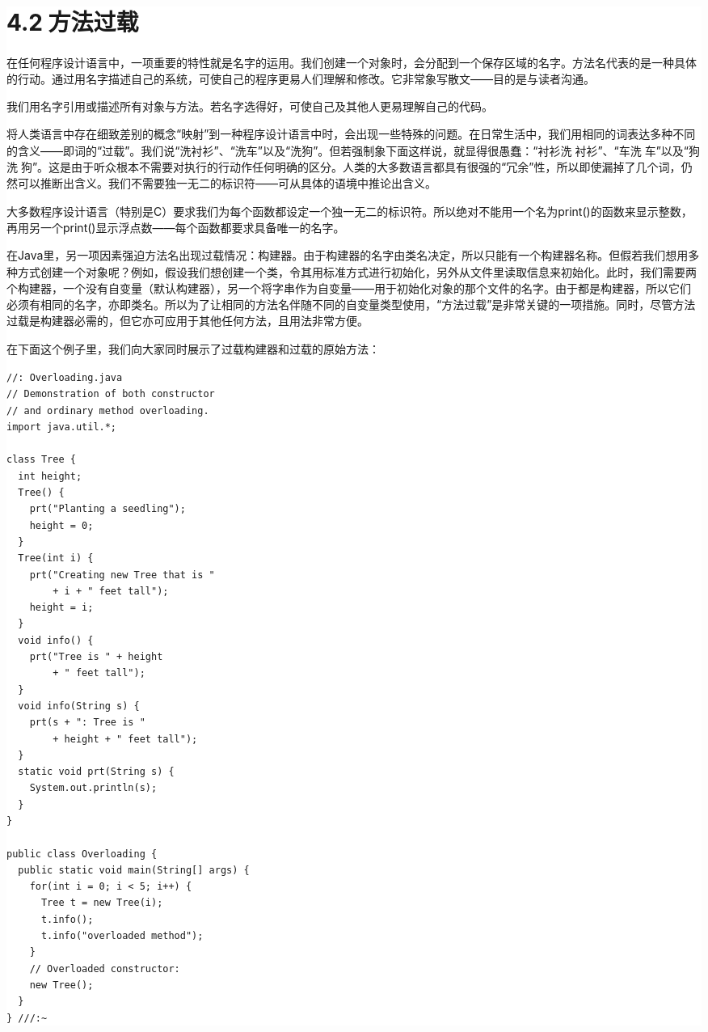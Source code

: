 # 4.2 方法过载


在任何程序设计语言中，一项重要的特性就是名字的运用。我们创建一个对象时，会分配到一个保存区域的名字。方法名代表的是一种具体的行动。通过用名字描述自己的系统，可使自己的程序更易人们理解和修改。它非常象写散文——目的是与读者沟通。

我们用名字引用或描述所有对象与方法。若名字选得好，可使自己及其他人更易理解自己的代码。

将人类语言中存在细致差别的概念“映射”到一种程序设计语言中时，会出现一些特殊的问题。在日常生活中，我们用相同的词表达多种不同的含义——即词的“过载”。我们说“洗衬衫”、“洗车”以及“洗狗”。但若强制象下面这样说，就显得很愚蠢：“衬衫洗 衬衫”、“车洗 车”以及“狗洗 狗”。这是由于听众根本不需要对执行的行动作任何明确的区分。人类的大多数语言都具有很强的“冗余”性，所以即使漏掉了几个词，仍然可以推断出含义。我们不需要独一无二的标识符——可从具体的语境中推论出含义。

大多数程序设计语言（特别是C）要求我们为每个函数都设定一个独一无二的标识符。所以绝对不能用一个名为print()的函数来显示整数，再用另一个print()显示浮点数——每个函数都要求具备唯一的名字。

在Java里，另一项因素强迫方法名出现过载情况：构建器。由于构建器的名字由类名决定，所以只能有一个构建器名称。但假若我们想用多种方式创建一个对象呢？例如，假设我们想创建一个类，令其用标准方式进行初始化，另外从文件里读取信息来初始化。此时，我们需要两个构建器，一个没有自变量（默认构建器），另一个将字串作为自变量——用于初始化对象的那个文件的名字。由于都是构建器，所以它们必须有相同的名字，亦即类名。所以为了让相同的方法名伴随不同的自变量类型使用，“方法过载”是非常关键的一项措施。同时，尽管方法过载是构建器必需的，但它亦可应用于其他任何方法，且用法非常方便。

在下面这个例子里，我们向大家同时展示了过载构建器和过载的原始方法：

```
//: Overloading.java
// Demonstration of both constructor
// and ordinary method overloading.
import java.util.*;

class Tree {
  int height;
  Tree() {
    prt("Planting a seedling");
    height = 0;
  }
  Tree(int i) {
    prt("Creating new Tree that is "
        + i + " feet tall");
    height = i;
  }
  void info() {
    prt("Tree is " + height
        + " feet tall");
  }
  void info(String s) {
    prt(s + ": Tree is "
        + height + " feet tall");
  }
  static void prt(String s) {
    System.out.println(s);
  }
}

public class Overloading {
  public static void main(String[] args) {
    for(int i = 0; i < 5; i++) {
      Tree t = new Tree(i);
      t.info();
      t.info("overloaded method");
    }
    // Overloaded constructor:
    new Tree();
  }
} ///:~
```
